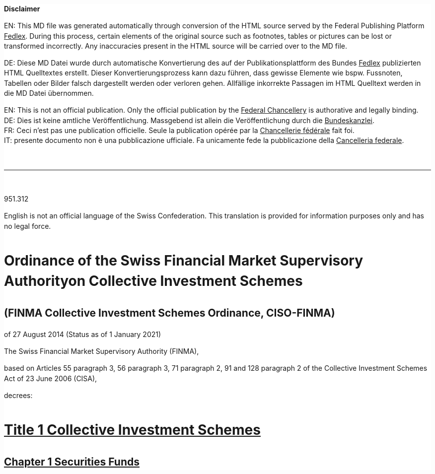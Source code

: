 
**Disclaimer**  

EN: This MD file was generated automatically through conversion of the HTML source served by the Federal Publishing Platform [Fedlex](https://www.fedlex.admin.ch/).
During this process, certain elements of the original source such as footnotes, tables or pictures can be lost or transformed incorrectly. Any inaccuracies present in the HTML source will be carried over to the MD file.  

DE: Diese MD Datei wurde durch automatische Konvertierung des auf der Publikationsplattform des Bundes [Fedlex](https://www.fedlex.admin.ch/) publizierten HTML Quelltextes erstellt.
Dieser Konvertierungsprozess kann dazu führen, dass gewisse Elemente wie bspw. Fussnoten, Tabellen oder Bilder falsch dargestellt werden oder verloren gehen.
Allfällige inkorrekte Passagen im HTML Quelltext werden in die MD Datei übernommen.  

EN: This is not an official publication. Only the official publication by the [Federal Chancellery](https://www.bk.admin.ch/bk/en/home.html) is authorative and legally binding.  
DE: Dies ist keine amtliche Veröffentlichung. Massgebend ist allein die Veröffentlichung durch die [Bundeskanzlei](https://www.bk.admin.ch/bk/de/home.html).  
FR: Ceci n’est pas une publication officielle. Seule la publication opérée par la [Chancellerie fédérale](https://www.bk.admin.ch/bk/fr/home.html) fait foi.  
IT: presente documento non è una pubblicazione ufficiale. Fa unicamente fede la pubblicazione della [Cancelleria federale](https://www.bk.admin.ch/bk/it/home.html).  

&nbsp;

----

&nbsp;

951.312

English is not an official language of the Swiss Confederation. This translation is provided for information purposes only and has no legal force.

# Ordinance of the Swiss Financial Market Supervisory Authorityon Collective Investment Schemes

## (FINMA Collective Investment Schemes Ordinance, CISO-FINMA)

of 27 August 2014 (Status as of 1 January 2021)

The Swiss Financial Market Supervisory Authority (FINMA),

based on Articles 55 paragraph 3, 56 paragraph 3, 71 paragraph 2, 91 and 128 paragraph 2 of the Collective Investment Schemes Act of 23 June 2006 (CISA),

decrees:

# [Title 1 Collective Investment Schemes](https://www.fedlex.admin.ch/eli/cc/2014/707/en#tit_1)

## [Chapter 1 Securities Funds](https://www.fedlex.admin.ch/eli/cc/2014/707/en#tit_1/chap_1)
